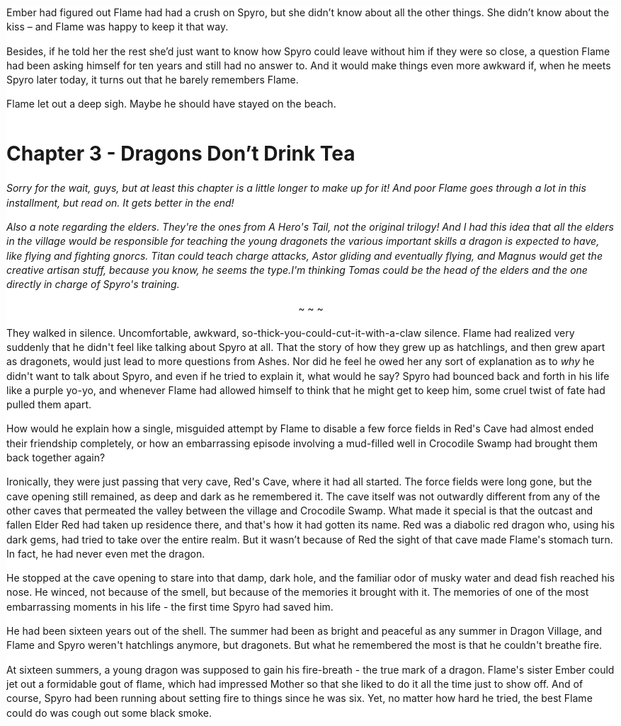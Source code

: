 Ember had figured out Flame had had a crush on Spyro, but she didn’t know about all the other things. She didn’t know about the kiss – and Flame was happy to keep it that way.

Besides, if he told her the rest she’d just want to know how Spyro could leave without him if they were so close, a question Flame had been asking himself for ten years and still had no answer to. And it would make things even more awkward if, when he meets Spyro later today, it turns out that he barely remembers Flame.

Flame let out a deep sigh. Maybe he should have stayed on the beach.


# Chapter 3 - Dragons Don’t Drink Tea

<i>Sorry for the wait, guys, but at least this chapter is a little longer to make up for it! And poor Flame goes through a lot in this installment, but read on. It gets better in the end!

Also a note regarding the elders. They're the ones from A Hero's Tail, not the original trilogy! And I had this idea that all the elders in the village would be responsible for teaching the young dragonets the various important skills a dragon is expected to have, like flying and fighting gnorcs. Titan could teach charge attacks, Astor gliding and eventually flying, and Magnus would get the creative artisan stuff, because you know, he seems the type.I'm thinking Tomas could be the head of the elders and the one directly in charge of Spyro's training. </i><br><p style='text-align: center'>~ ~ ~</p>

They walked in silence. Uncomfortable, awkward, so-thick-you-could-cut-it-with-a-claw silence. Flame had realized very suddenly that he didn't feel like talking about Spyro at all. That the story of how they grew up as hatchlings, and then grew apart as dragonets, would just lead to more questions from Ashes. Nor did he feel he owed her any sort of explanation as to *why* he didn't want to talk about Spyro, and even if he tried to explain it, what would he say? Spyro had bounced back and forth in his life like a purple yo-yo, and whenever Flame had allowed himself to think that he might get to keep him, some cruel twist of fate had pulled them apart. 

How would he explain how a single, misguided attempt by Flame to disable a few force fields in Red's Cave had almost ended their friendship completely, or how an embarrassing episode involving a mud-filled well in Crocodile Swamp had brought them back together again? 

Ironically, they were just passing that very cave, Red's Cave, where it had all started. The force fields were long gone, but the cave opening still remained, as deep and dark as he remembered it. The cave itself was not outwardly different from any of the other caves that permeated the valley between the village and Crocodile Swamp. What made it special is that the outcast and fallen Elder Red had taken up residence there, and that's how it had gotten its name. Red was a diabolic red dragon who, using his dark gems, had tried to take over the entire realm. But it wasn’t because of Red the sight of that cave made Flame's stomach turn. In fact, he had never even met the dragon.

He stopped at the cave opening to stare into that damp, dark hole, and the familiar odor of musky water and dead fish reached his nose. He winced, not because of the smell, but because of the memories it brought with it. The memories of one of the most embarrassing moments in his life - the first time Spyro had saved him.

He had been sixteen years out of the shell. The summer had been as bright and peaceful as any summer in Dragon Village, and Flame and Spyro weren't hatchlings anymore, but dragonets. But what he remembered the most is that he couldn't breathe fire.

At sixteen summers, a young dragon was supposed to gain his fire-breath - the true mark of a dragon. Flame's sister Ember could jet out a formidable gout of flame, which had impressed Mother so that she liked to do it all the time just to show off. And of course, Spyro had been running about setting fire to things since he was six. Yet, no matter how hard he tried, the best Flame could do was cough out some black smoke.
